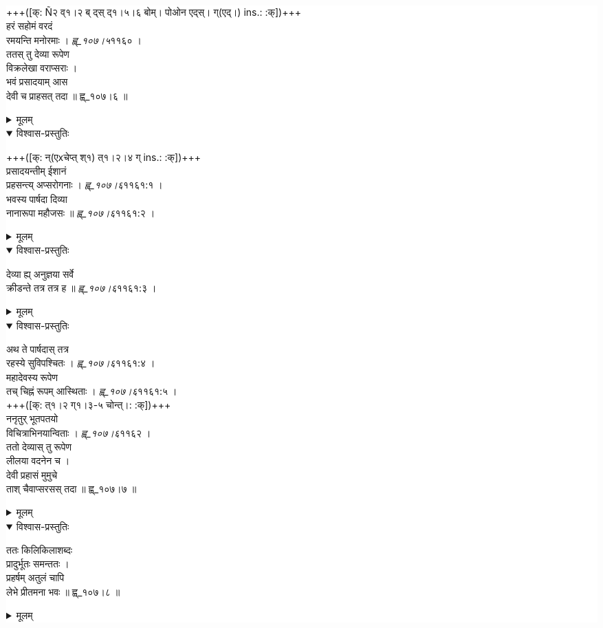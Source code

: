+++([क्: Ñ२ व्१।२ ब् द्स् द्१।५।६ बोम्। पोओन एद्स्। ग्(एद्।) ins.: :क्])+++  
हरं सहोमं वरदं  
रमयन्ति मनोरमाः । *ह्व्_१०७।५*११६० ।  
ततस् तु देव्या रूपेण  
विक्रलेखा वराप्सराः ।  
भवं प्रसादयाम् आस  
देवी च प्राहसत् तदा ॥ ह्व्_१०७।६ ॥
</details>

<details><summary>मूलम्</summary></details>

<details open><summary>विश्वास-प्रस्तुतिः</summary>

+++([क्: न्(एxचेप्त् श्१) त्१।२।४ ग् ins.: :क्])+++  
प्रसादयन्तीम् ईशानं  
प्रहसन्त्य् अप्सरोगनाः । *ह्व्_१०७।६*११६१:१ ।  
भवस्य पार्षदा दिव्या  
नानारूपा महौजसः ॥ *ह्व्_१०७।६*११६१:२ ।
</details>

<details><summary>मूलम्</summary></details>

<details open><summary>विश्वास-प्रस्तुतिः</summary>

देव्या ह्य् अनुज्ञया सर्वे  
क्रीडन्ते तत्र तत्र ह ॥ *ह्व्_१०७।६*११६१:३ ।
</details>

<details><summary>मूलम्</summary></details>

<details open><summary>विश्वास-प्रस्तुतिः</summary>

अथ ते पार्षदास् तत्र  
रहस्ये सुविपश्चितः । *ह्व्_१०७।६*११६१:४ ।  
महादेवस्य रूपेण  
तच् चिह्नं रूपम् आस्थिताः । *ह्व्_१०७।६*११६१:५ ।  
+++([क्: त्१।२ ग्१।३-५ चोन्त्।: :क्])+++  
ननृतुर् भूतपतयो  
विचित्राभिनयान्विताः । *ह्व्_१०७।६*११६२ ।  
ततो देव्यास् तु रूपेण  
लीलया वदनेन च ।  
देवी प्रहासं मुमुचे  
ताश् चैवाप्सरसस् तदा ॥ ह्व्_१०७।७ ॥
</details>

<details><summary>मूलम्</summary></details>

<details open><summary>विश्वास-प्रस्तुतिः</summary>

ततः किलिकिलाशब्दः  
प्रादुर्भूतः समन्ततः ।  
प्रहर्षम् अतुलं चापि  
लेभे प्रीतमना भवः ॥ ह्व्_१०७।८ ॥
</details>

<details><summary>मूलम्</summary></details>
